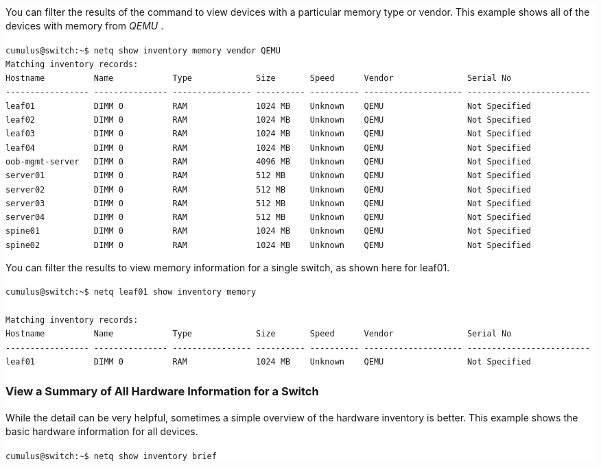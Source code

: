 You can filter the results of the command to view devices with a
particular memory type or vendor. This example shows all of the devices
with memory from *QEMU* .

    cumulus@switch:~$ netq show inventory memory vendor QEMU
    Matching inventory records:
    Hostname          Name            Type             Size       Speed      Vendor               Serial No
    ----------------- --------------- ---------------- ---------- ---------- -------------------- -------------------------
    leaf01            DIMM 0          RAM              1024 MB    Unknown    QEMU                 Not Specified
    leaf02            DIMM 0          RAM              1024 MB    Unknown    QEMU                 Not Specified
    leaf03            DIMM 0          RAM              1024 MB    Unknown    QEMU                 Not Specified
    leaf04            DIMM 0          RAM              1024 MB    Unknown    QEMU                 Not Specified
    oob-mgmt-server   DIMM 0          RAM              4096 MB    Unknown    QEMU                 Not Specified
    server01          DIMM 0          RAM              512 MB     Unknown    QEMU                 Not Specified
    server02          DIMM 0          RAM              512 MB     Unknown    QEMU                 Not Specified
    server03          DIMM 0          RAM              512 MB     Unknown    QEMU                 Not Specified
    server04          DIMM 0          RAM              512 MB     Unknown    QEMU                 Not Specified
    spine01           DIMM 0          RAM              1024 MB    Unknown    QEMU                 Not Specified
    spine02           DIMM 0          RAM              1024 MB    Unknown    QEMU                 Not Specified

You can filter the results to view memory information for a single
switch, as shown here for leaf01.

    cumulus@switch:~$ netq leaf01 show inventory memory
     
    Matching inventory records:
    Hostname          Name            Type             Size       Speed      Vendor               Serial No
    ----------------- --------------- ---------------- ---------- ---------- -------------------- -------------------------
    leaf01            DIMM 0          RAM              1024 MB    Unknown    QEMU                 Not Specified

### View a Summary of All Hardware Information for a Switch

While the detail can be very helpful, sometimes a simple overview of the
hardware inventory is better. This example shows the basic hardware
information for all devices.

    cumulus@switch:~$ netq show inventory brief
     